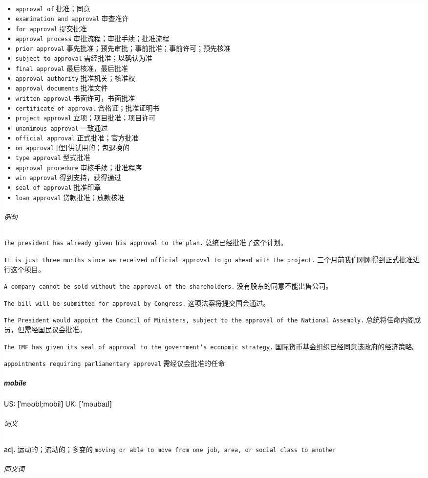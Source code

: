 - `approval of` 批准；同意
- `examination and approval` 审查准许
- `for approval` 提交批准
- `approval process` 审批流程；审批手续；批准流程
- `prior approval` 事先批准；预先审批；事前批准；事前许可；预先核准
- `subject to approval` 需经批准；以确认为准
- `final approval` 最后核准，最后批准
- `approval authority` 批准机关；核准权
- `approval documents` 批准文件
- `written approval` 书面许可，书面批准
- `certificate of approval` 合格证；批准证明书
- `project approval` 立项；项目批准；项目许可
- `unanimous approval` 一致通过
- `official approval` 正式批准；官方批准
- `on approval` [俚]供试用的；包退换的
- `type approval` 型式批准
- `approval procedure` 审核手续；批准程序
- `win approval` 得到支持，获得通过
- `seal of approval` 批准印章
- `loan approval` 贷款批准；放款核准

###### 例句

`The president has already given his approval to the plan.`
总统已经批准了这个计划。

`It is just three months since we received official approval to go ahead with the project.`
三个月前我们刚刚得到正式批准进行这个项目。

`A company cannot be sold without the approval of the shareholders.`
没有股东的同意不能出售公司。

`The bill will be submitted for approval by Congress.`
这项法案将提交国会通过。

`The President would appoint the Council of Ministers, subject to the approval of the National Assembly.`
总统将任命内阁成员，但需经国民议会批准。

`The IMF has given its seal of approval to the government’s economic strategy.`
国际货币基金组织已经同意该政府的经济策略。

`appointments requiring parliamentary approval`
需经议会批准的任命


##### mobile

US: [ˈməʊbl;mobil]
UK: ['məubaɪl]

###### 词义

adj. 运动的；流动的；多变的
`moving or able to move from one job, area, or social class to another`

###### 同义词

